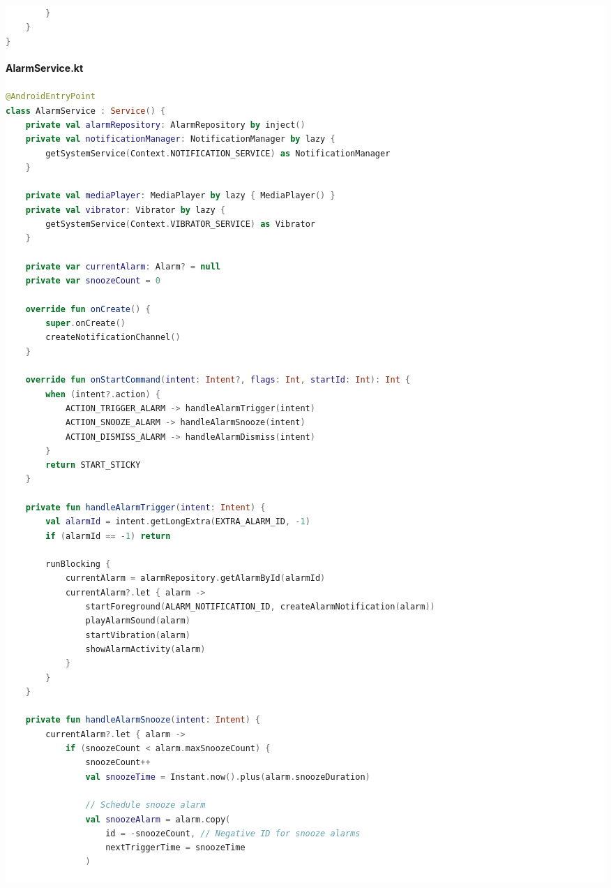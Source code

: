 ```kotlin
        }
    }
}
```

#### AlarmService.kt
```kotlin
@AndroidEntryPoint
class AlarmService : Service() {
    private val alarmRepository: AlarmRepository by inject()
    private val notificationManager: NotificationManager by lazy {
        getSystemService(Context.NOTIFICATION_SERVICE) as NotificationManager
    }
    
    private val mediaPlayer: MediaPlayer by lazy { MediaPlayer() }
    private val vibrator: Vibrator by lazy {
        getSystemService(Context.VIBRATOR_SERVICE) as Vibrator
    }
    
    private var currentAlarm: Alarm? = null
    private var snoozeCount = 0
    
    override fun onCreate() {
        super.onCreate()
        createNotificationChannel()
    }
    
    override fun onStartCommand(intent: Intent?, flags: Int, startId: Int): Int {
        when (intent?.action) {
            ACTION_TRIGGER_ALARM -> handleAlarmTrigger(intent)
            ACTION_SNOOZE_ALARM -> handleAlarmSnooze(intent)
            ACTION_DISMISS_ALARM -> handleAlarmDismiss(intent)
        }
        return START_STICKY
    }
    
    private fun handleAlarmTrigger(intent: Intent) {
        val alarmId = intent.getLongExtra(EXTRA_ALARM_ID, -1)
        if (alarmId == -1) return
        
        runBlocking {
            currentAlarm = alarmRepository.getAlarmById(alarmId)
            currentAlarm?.let { alarm ->
                startForeground(ALARM_NOTIFICATION_ID, createAlarmNotification(alarm))
                playAlarmSound(alarm)
                startVibration(alarm)
                showAlarmActivity(alarm)
            }
        }
    }
    
    private fun handleAlarmSnooze(intent: Intent) {
        currentAlarm?.let { alarm ->
            if (snoozeCount < alarm.maxSnoozeCount) {
                snoozeCount++
                val snoozeTime = Instant.now().plus(alarm.snoozeDuration)
                
                // Schedule snooze alarm
                val snoozeAlarm = alarm.copy(
                    id = -snoozeCount, // Negative ID for snooze alarms
                    nextTriggerTime = snoozeTime
                )
                
```